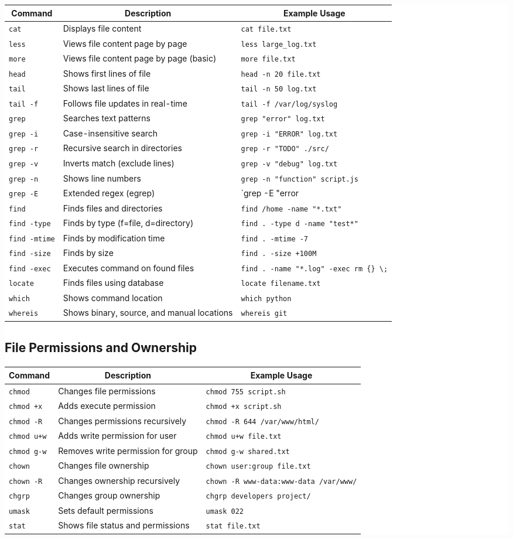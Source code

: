 | Command | Description | Example Usage |
|---------|-------------|---------------|
| `cat` | Displays file content | `cat file.txt` |
| `less` | Views file content page by page | `less large_log.txt` |
| `more` | Views file content page by page (basic) | `more file.txt` |
| `head` | Shows first lines of file | `head -n 20 file.txt` |
| `tail` | Shows last lines of file | `tail -n 50 log.txt` |
| `tail -f` | Follows file updates in real-time | `tail -f /var/log/syslog` |
| `grep` | Searches text patterns | `grep "error" log.txt` |
| `grep -i` | Case-insensitive search | `grep -i "ERROR" log.txt` |
| `grep -r` | Recursive search in directories | `grep -r "TODO" ./src/` |
| `grep -v` | Inverts match (exclude lines) | `grep -v "debug" log.txt` |
| `grep -n` | Shows line numbers | `grep -n "function" script.js` |
| `grep -E` | Extended regex (egrep) | `grep -E "error|warning" log.txt` |
| `find` | Finds files and directories | `find /home -name "*.txt"` |
| `find -type` | Finds by type (f=file, d=directory) | `find . -type d -name "test*"` |
| `find -mtime` | Finds by modification time | `find . -mtime -7` |
| `find -size` | Finds by size | `find . -size +100M` |
| `find -exec` | Executes command on found files | `find . -name "*.log" -exec rm {} \;` |
| `locate` | Finds files using database | `locate filename.txt` |
| `which` | Shows command location | `which python` |
| `whereis` | Shows binary, source, and manual locations | `whereis git` |

## File Permissions and Ownership

| Command | Description | Example Usage |
|---------|-------------|---------------|
| `chmod` | Changes file permissions | `chmod 755 script.sh` |
| `chmod +x` | Adds execute permission | `chmod +x script.sh` |
| `chmod -R` | Changes permissions recursively | `chmod -R 644 /var/www/html/` |
| `chmod u+w` | Adds write permission for user | `chmod u+w file.txt` |
| `chmod g-w` | Removes write permission for group | `chmod g-w shared.txt` |
| `chown` | Changes file ownership | `chown user:group file.txt` |
| `chown -R` | Changes ownership recursively | `chown -R www-data:www-data /var/www/` |
| `chgrp` | Changes group ownership | `chgrp developers project/` |
| `umask` | Sets default permissions | `umask 022` |
| `stat` | Shows file status and permissions | `stat file.txt` |
